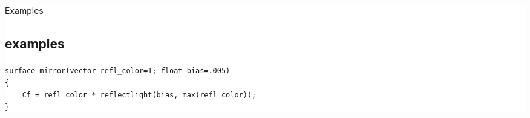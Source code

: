 Examples

## examples

```vex
surface mirror(vector refl_color=1; float bias=.005)
{
    Cf = refl_color * reflectlight(bias, max(refl_color));
}

```
